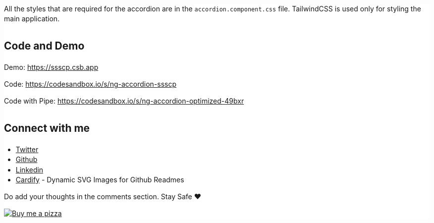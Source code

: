 All the styles that are required for the accordion are in the `accordion.component.css` file. TailwindCSS is used only for styling the main application.

## Code and Demo
<iframe src="https://codesandbox.io/embed/ng-accordion-ssscp?autoresize=1&fontsize=14&hidenavigation=1&module=%2Fsrc%2Fapp%2Flib%2Faccordion%2Faccordion.component.ts&theme=dark&view=preview"
     style="width:100%; height:500px; border:0; border-radius: 4px; overflow:hidden;"
     title="ng-accordion"
     allow="accelerometer; ambient-light-sensor; camera; encrypted-media; geolocation; gyroscope; hid; microphone; midi; payment; usb; vr; xr-spatial-tracking"
     sandbox="allow-forms allow-modals allow-popups allow-presentation allow-same-origin allow-scripts"
   ></iframe>

Demo: https://ssscp.csb.app

Code: https://codesandbox.io/s/ng-accordion-ssscp

Code with Pipe: https://codesandbox.io/s/ng-accordion-optimized-49bxr

## Connect with me

- [Twitter](https://twitter.com/AdiSreyaj)
- [Github](https://github.com/adisreyaj)
- [Linkedin](https://www.linkedin.com/in/adithyasreyaj/)
- [Cardify](https://cardify.adi.so) - Dynamic SVG Images for Github Readmes


Do add your thoughts in the comments section.
Stay Safe ❤️

[![Buy me a pizza](https://cdn.hashnode.com/res/hashnode/image/upload/v1639498527478/IA3aJ9R0J.png)](https://www.buymeacoffee.com/adisreyaj)

